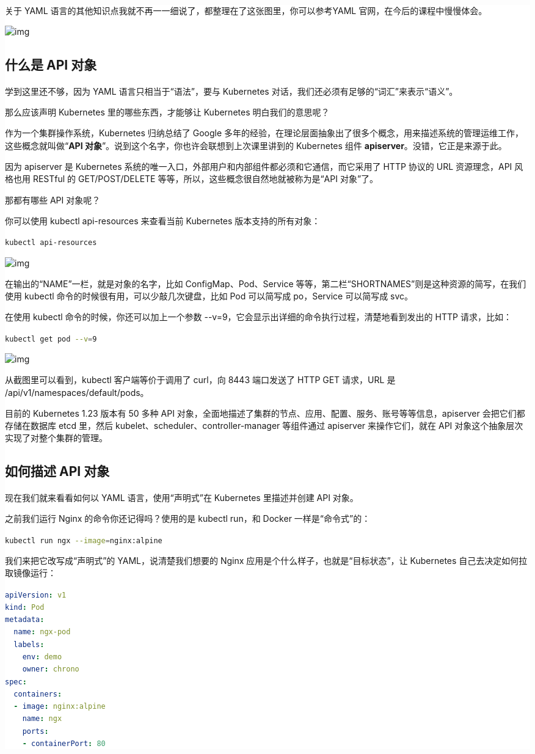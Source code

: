 关于 YAML 语言的其他知识点我就不再一一细说了，都整理在了这张图里，你可以参考YAML 官网，在今后的课程中慢慢体会。

![img](https://typora-imagehost-1308499275.cos.ap-shanghai.myqcloud.com/2022-11/d4f3d4cc27a8a4a70d4898b41efebf04.jpg)

## 什么是 API 对象

学到这里还不够，因为 YAML 语言只相当于“语法”，要与 Kubernetes 对话，我们还必须有足够的“词汇”来表示“语义”。

那么应该声明 Kubernetes 里的哪些东西，才能够让 Kubernetes 明白我们的意思呢？

作为一个集群操作系统，Kubernetes 归纳总结了 Google 多年的经验，在理论层面抽象出了很多个概念，用来描述系统的管理运维工作，这些概念就叫做“**API 对象**”。说到这个名字，你也许会联想到上次课里讲到的 Kubernetes 组件 **apiserver**。没错，它正是来源于此。

因为 apiserver 是 Kubernetes 系统的唯一入口，外部用户和内部组件都必须和它通信，而它采用了 HTTP 协议的 URL 资源理念，API 风格也用 RESTful 的 GET/POST/DELETE 等等，所以，这些概念很自然地就被称为是“API 对象”了。

那都有哪些 API 对象呢？

你可以使用 kubectl api-resources 来查看当前 Kubernetes 版本支持的所有对象：

```bash
kubectl api-resources
```

![img](https://typora-imagehost-1308499275.cos.ap-shanghai.myqcloud.com/2022-11/b259e8bfbd0d15b796228d92ede42a91.png)

在输出的“NAME”一栏，就是对象的名字，比如 ConfigMap、Pod、Service 等等，第二栏“SHORTNAMES”则是这种资源的简写，在我们使用 kubectl 命令的时候很有用，可以少敲几次键盘，比如 Pod 可以简写成 po，Service 可以简写成 svc。

在使用 kubectl 命令的时候，你还可以加上一个参数 --v=9，它会显示出详细的命令执行过程，清楚地看到发出的 HTTP 请求，比如：

```bash
kubectl get pod --v=9
```

![img](https://typora-imagehost-1308499275.cos.ap-shanghai.myqcloud.com/2022-11/3fe4823f6ba10600e63c197487e84931.png)

从截图里可以看到，kubectl 客户端等价于调用了 curl，向 8443 端口发送了 HTTP GET 请求，URL 是 /api/v1/namespaces/default/pods。

目前的 Kubernetes 1.23 版本有 50 多种 API 对象，全面地描述了集群的节点、应用、配置、服务、账号等等信息，apiserver 会把它们都存储在数据库 etcd 里，然后 kubelet、scheduler、controller-manager 等组件通过 apiserver 来操作它们，就在 API 对象这个抽象层次实现了对整个集群的管理。

## 如何描述 API 对象

现在我们就来看看如何以 YAML 语言，使用“声明式”在 Kubernetes 里描述并创建 API 对象。

之前我们运行 Nginx 的命令你还记得吗？使用的是 kubectl run，和 Docker 一样是“命令式”的：

```bash
kubectl run ngx --image=nginx:alpine
```

我们来把它改写成“声明式”的 YAML，说清楚我们想要的 Nginx 应用是个什么样子，也就是“目标状态”，让 Kubernetes 自己去决定如何拉取镜像运行：

```yml
apiVersion: v1
kind: Pod
metadata:
  name: ngx-pod
  labels:
    env: demo
    owner: chrono
spec:
  containers:
  - image: nginx:alpine
    name: ngx
    ports:
    - containerPort: 80
```
